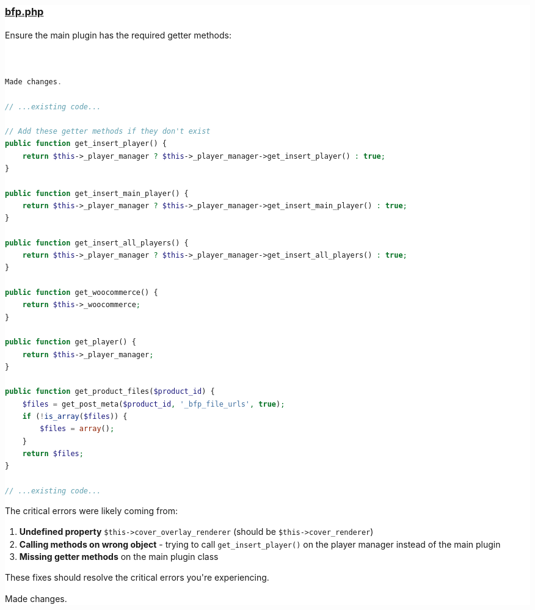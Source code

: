 ### [bfp.php](vscode-remote://ssh-remote/var/www/html/wp-content/plugins/bandfront-player/bfp.php)

Ensure the main plugin has the required getter methods:

````php


Made changes.

// ...existing code...

// Add these getter methods if they don't exist
public function get_insert_player() {
    return $this->_player_manager ? $this->_player_manager->get_insert_player() : true;
}

public function get_insert_main_player() {
    return $this->_player_manager ? $this->_player_manager->get_insert_main_player() : true;
}

public function get_insert_all_players() {
    return $this->_player_manager ? $this->_player_manager->get_insert_all_players() : true;
}

public function get_woocommerce() {
    return $this->_woocommerce;
}

public function get_player() {
    return $this->_player_manager;
}

public function get_product_files($product_id) {
    $files = get_post_meta($product_id, '_bfp_file_urls', true);
    if (!is_array($files)) {
        $files = array();
    }
    return $files;
}

// ...existing code...
````

The critical errors were likely coming from:
1. **Undefined property** `$this->cover_overlay_renderer` (should be `$this->cover_renderer`)
2. **Calling methods on wrong object** - trying to call `get_insert_player()` on the player manager instead of the main plugin
3. **Missing getter methods** on the main plugin class

These fixes should resolve the critical errors you're experiencing.

Made changes.
